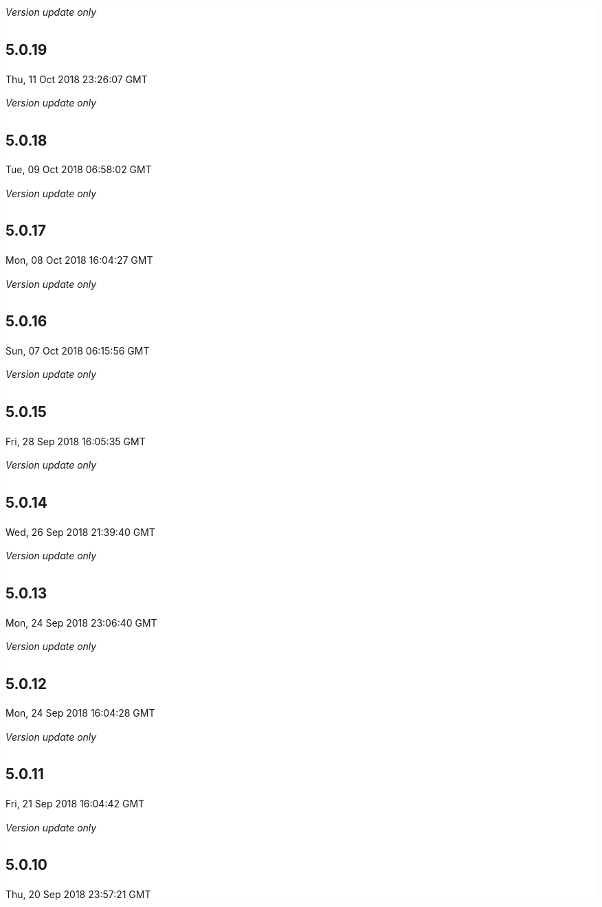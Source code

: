 _Version update only_

## 5.0.19
Thu, 11 Oct 2018 23:26:07 GMT

_Version update only_

## 5.0.18
Tue, 09 Oct 2018 06:58:02 GMT

_Version update only_

## 5.0.17
Mon, 08 Oct 2018 16:04:27 GMT

_Version update only_

## 5.0.16
Sun, 07 Oct 2018 06:15:56 GMT

_Version update only_

## 5.0.15
Fri, 28 Sep 2018 16:05:35 GMT

_Version update only_

## 5.0.14
Wed, 26 Sep 2018 21:39:40 GMT

_Version update only_

## 5.0.13
Mon, 24 Sep 2018 23:06:40 GMT

_Version update only_

## 5.0.12
Mon, 24 Sep 2018 16:04:28 GMT

_Version update only_

## 5.0.11
Fri, 21 Sep 2018 16:04:42 GMT

_Version update only_

## 5.0.10
Thu, 20 Sep 2018 23:57:21 GMT
